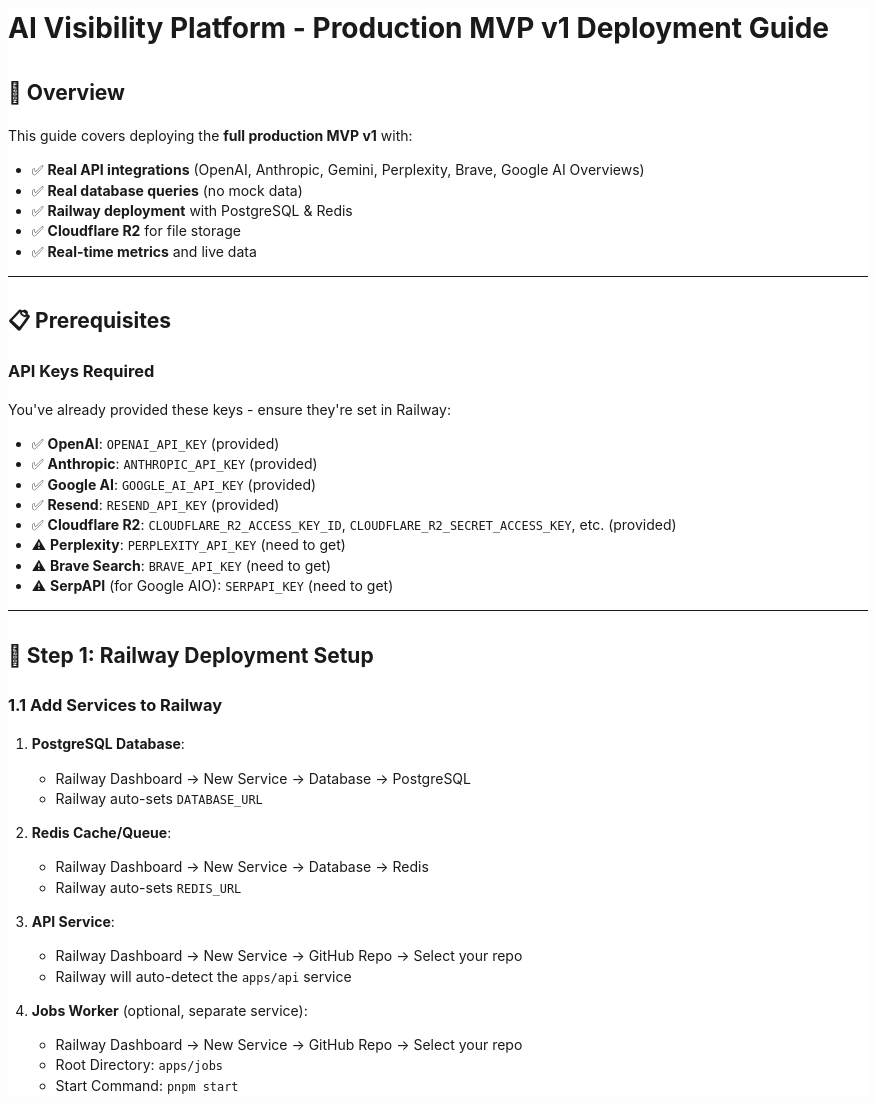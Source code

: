 # AI Visibility Platform - Production MVP v1 Deployment Guide

## 🎯 Overview

This guide covers deploying the **full production MVP v1** with:
- ✅ **Real API integrations** (OpenAI, Anthropic, Gemini, Perplexity, Brave, Google AI Overviews)
- ✅ **Real database queries** (no mock data)
- ✅ **Railway deployment** with PostgreSQL & Redis
- ✅ **Cloudflare R2** for file storage
- ✅ **Real-time metrics** and live data

---

## 📋 Prerequisites

### API Keys Required

You've already provided these keys - ensure they're set in Railway:

- ✅ **OpenAI**: `OPENAI_API_KEY` (provided)
- ✅ **Anthropic**: `ANTHROPIC_API_KEY` (provided)
- ✅ **Google AI**: `GOOGLE_AI_API_KEY` (provided)
- ✅ **Resend**: `RESEND_API_KEY` (provided)
- ✅ **Cloudflare R2**: `CLOUDFLARE_R2_ACCESS_KEY_ID`, `CLOUDFLARE_R2_SECRET_ACCESS_KEY`, etc. (provided)
- ⚠️ **Perplexity**: `PERPLEXITY_API_KEY` (need to get)
- ⚠️ **Brave Search**: `BRAVE_API_KEY` (need to get)
- ⚠️ **SerpAPI** (for Google AIO): `SERPAPI_KEY` (need to get)

---

## 🚀 Step 1: Railway Deployment Setup

### 1.1 Add Services to Railway

1. **PostgreSQL Database**:
   - Railway Dashboard → New Service → Database → PostgreSQL
   - Railway auto-sets `DATABASE_URL`

2. **Redis Cache/Queue**:
   - Railway Dashboard → New Service → Database → Redis
   - Railway auto-sets `REDIS_URL`

3. **API Service**:
   - Railway Dashboard → New Service → GitHub Repo → Select your repo
   - Railway will auto-detect the `apps/api` service

4. **Jobs Worker** (optional, separate service):
   - Railway Dashboard → New Service → GitHub Repo → Select your repo
   - Root Directory: `apps/jobs`
   - Start Command: `pnpm start`
